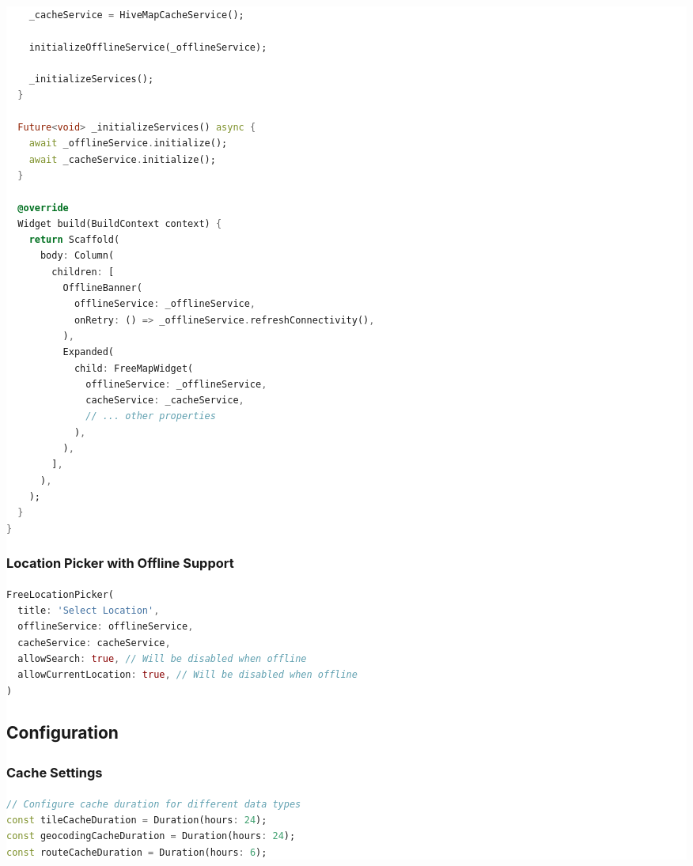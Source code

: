 ```dart
    _cacheService = HiveMapCacheService();
    
    initializeOfflineService(_offlineService);
    
    _initializeServices();
  }

  Future<void> _initializeServices() async {
    await _offlineService.initialize();
    await _cacheService.initialize();
  }

  @override
  Widget build(BuildContext context) {
    return Scaffold(
      body: Column(
        children: [
          OfflineBanner(
            offlineService: _offlineService,
            onRetry: () => _offlineService.refreshConnectivity(),
          ),
          Expanded(
            child: FreeMapWidget(
              offlineService: _offlineService,
              cacheService: _cacheService,
              // ... other properties
            ),
          ),
        ],
      ),
    );
  }
}
```

### Location Picker with Offline Support
```dart
FreeLocationPicker(
  title: 'Select Location',
  offlineService: offlineService,
  cacheService: cacheService,
  allowSearch: true, // Will be disabled when offline
  allowCurrentLocation: true, // Will be disabled when offline
)
```

## Configuration

### Cache Settings
```dart
// Configure cache duration for different data types
const tileCacheDuration = Duration(hours: 24);
const geocodingCacheDuration = Duration(hours: 24);
const routeCacheDuration = Duration(hours: 6);
```
